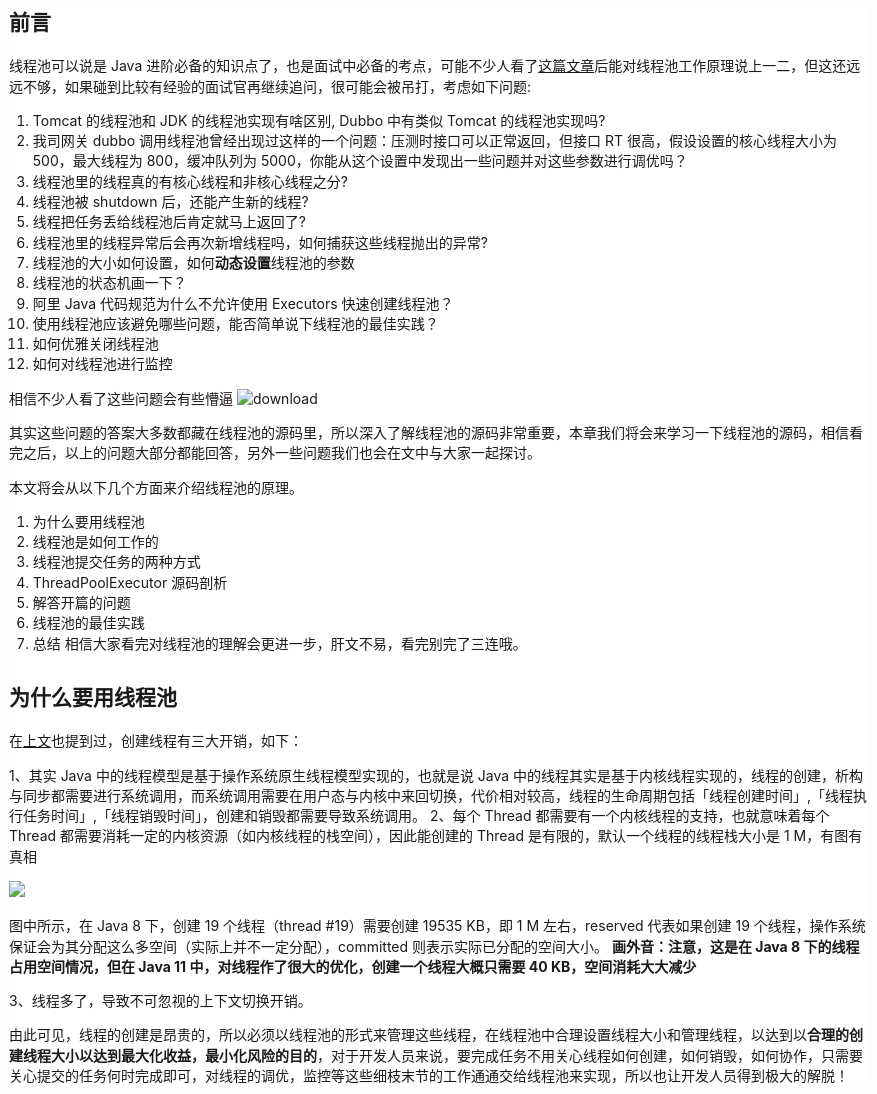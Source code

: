 ## 前言

线程池可以说是 Java 进阶必备的知识点了，也是面试中必备的考点，可能不少人看了[这篇文章](https://mp.weixin.qq.com/s/SwO_n-PcD2758Fg3YaKM6Q)后能对线程池工作原理说上一二，但这还远远不够，如果碰到比较有经验的面试官再继续追问，很可能会被吊打，考虑如下问题:

1. Tomcat 的线程池和 JDK 的线程池实现有啥区别, Dubbo 中有类似 Tomcat 的线程池实现吗?
2. 我司网关 dubbo 调用线程池曾经出现过这样的一个问题：压测时接口可以正常返回，但接口 RT 很高，假设设置的核心线程大小为 500，最大线程为 800，缓冲队列为 5000，你能从这个设置中发现出一些问题并对这些参数进行调优吗？
3. 线程池里的线程真的有核心线程和非核心线程之分?
4. 线程池被 shutdown 后，还能产生新的线程?
5. 线程把任务丢给线程池后肯定就马上返回了?
6. 线程池里的线程异常后会再次新增线程吗，如何捕获这些线程抛出的异常?
7. 线程池的大小如何设置，如何**动态设置**线程池的参数
8. 线程池的状态机画一下？
9. 阿里 Java 代码规范为什么不允许使用 Executors 快速创建线程池？
10. 使用线程池应该避免哪些问题，能否简单说下线程池的最佳实践？
11. 如何优雅关闭线程池
12. 如何对线程池进行监控

相信不少人看了这些问题会有些懵逼
![download](//p3-juejin.byteimg.com/tos-cn-i-k3u1fbpfcp/672a223292bc49278ac4bed8f3429415~tplv-k3u1fbpfcp-zoom-1.image)


其实这些问题的答案大多数都藏在线程池的源码里，所以深入了解线程池的源码非常重要，本章我们将会来学习一下线程池的源码，相信看完之后，以上的问题大部分都能回答，另外一些问题我们也会在文中与大家一起探讨。

本文将会从以下几个方面来介绍线程池的原理。

1. 为什么要用线程池
2. 线程池是如何工作的
3. 线程池提交任务的两种方式
4. ThreadPoolExecutor 源码剖析
5. 解答开篇的问题
6. 线程池的最佳实践
7. 总结
相信大家看完对线程池的理解会更进一步，肝文不易，看完别完了三连哦。

## 为什么要用线程池
在[上文](https://mp.weixin.qq.com/s/SwO_n-PcD2758Fg3YaKM6Q)也提到过，创建线程有三大开销，如下：

1、其实 Java 中的线程模型是基于操作系统原生线程模型实现的，也就是说 Java 中的线程其实是基于内核线程实现的，线程的创建，析构与同步都需要进行系统调用，而系统调用需要在用户态与内核中来回切换，代价相对较高，线程的生命周期包括「线程创建时间」,「线程执行任务时间」,「线程销毁时间」，创建和销毁都需要导致系统调用。
2、每个 Thread 都需要有一个内核线程的支持，也就意味着每个 Thread 都需要消耗一定的内核资源（如内核线程的栈空间），因此能创建的 Thread 是有限的，默认一个线程的线程栈大小是 1 M，有图有真相

![](//p3-juejin.byteimg.com/tos-cn-i-k3u1fbpfcp/5adb235efe6944d7acf66521c6591873~tplv-k3u1fbpfcp-zoom-1.image)

图中所示，在 Java 8 下，创建 19 个线程（thread #19）需要创建 19535 KB，即 1 M 左右，reserved 代表如果创建 19 个线程，操作系统保证会为其分配这么多空间（实际上并不一定分配），committed 则表示实际已分配的空间大小。
**画外音：注意，这是在 Java 8 下的线程占用空间情况，但在 Java 11 中，对线程作了很大的优化，创建一个线程大概只需要 40 KB，空间消耗大大减少**

3、线程多了，导致不可忽视的上下文切换开销。


由此可见，线程的创建是昂贵的，所以必须以线程池的形式来管理这些线程，在线程池中合理设置线程大小和管理线程，以达到以**合理的创建线程大小以达到最大化收益，最小化风险的目的**，对于开发人员来说，要完成任务不用关心线程如何创建，如何销毁，如何协作，只需要关心提交的任务何时完成即可，对线程的调优，监控等这些细枝末节的工作通通交给线程池来实现，所以也让开发人员得到极大的解脱！
